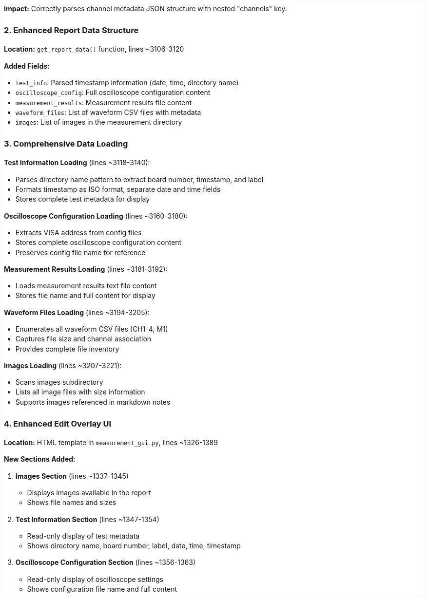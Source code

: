 **Impact:** Correctly parses channel metadata JSON structure with nested "channels" key.

### 2. Enhanced Report Data Structure

**Location:** `get_report_data()` function, lines ~3106-3120

**Added Fields:**
- `test_info`: Parsed timestamp information (date, time, directory name)
- `oscilloscope_config`: Full oscilloscope configuration content
- `measurement_results`: Measurement results file content
- `waveform_files`: List of waveform CSV files with metadata
- `images`: List of images in the measurement directory

### 3. Comprehensive Data Loading

**Test Information Loading** (lines ~3118-3140):
- Parses directory name pattern to extract board number, timestamp, and label
- Formats timestamp as ISO format, separate date and time fields
- Stores complete test metadata for display

**Oscilloscope Configuration Loading** (lines ~3160-3180):
- Extracts VISA address from config files
- Stores complete oscilloscope configuration content
- Preserves config file name for reference

**Measurement Results Loading** (lines ~3181-3192):
- Loads measurement results text file content
- Stores file name and full content for display

**Waveform Files Loading** (lines ~3194-3205):
- Enumerates all waveform CSV files (CH1-4, M1)
- Captures file size and channel association
- Provides complete file inventory

**Images Loading** (lines ~3207-3221):
- Scans images subdirectory
- Lists all image files with size information
- Supports images referenced in markdown notes

### 4. Enhanced Edit Overlay UI

**Location:** HTML template in `measurement_gui.py`, lines ~1326-1389

**New Sections Added:**
1. **Images Section** (lines ~1337-1345)
   - Displays images available in the report
   - Shows file names and sizes

2. **Test Information Section** (lines ~1347-1354)
   - Read-only display of test metadata
   - Shows directory name, board number, label, date, time, timestamp

3. **Oscilloscope Configuration Section** (lines ~1356-1363)
   - Read-only display of oscilloscope settings
   - Shows configuration file name and full content
